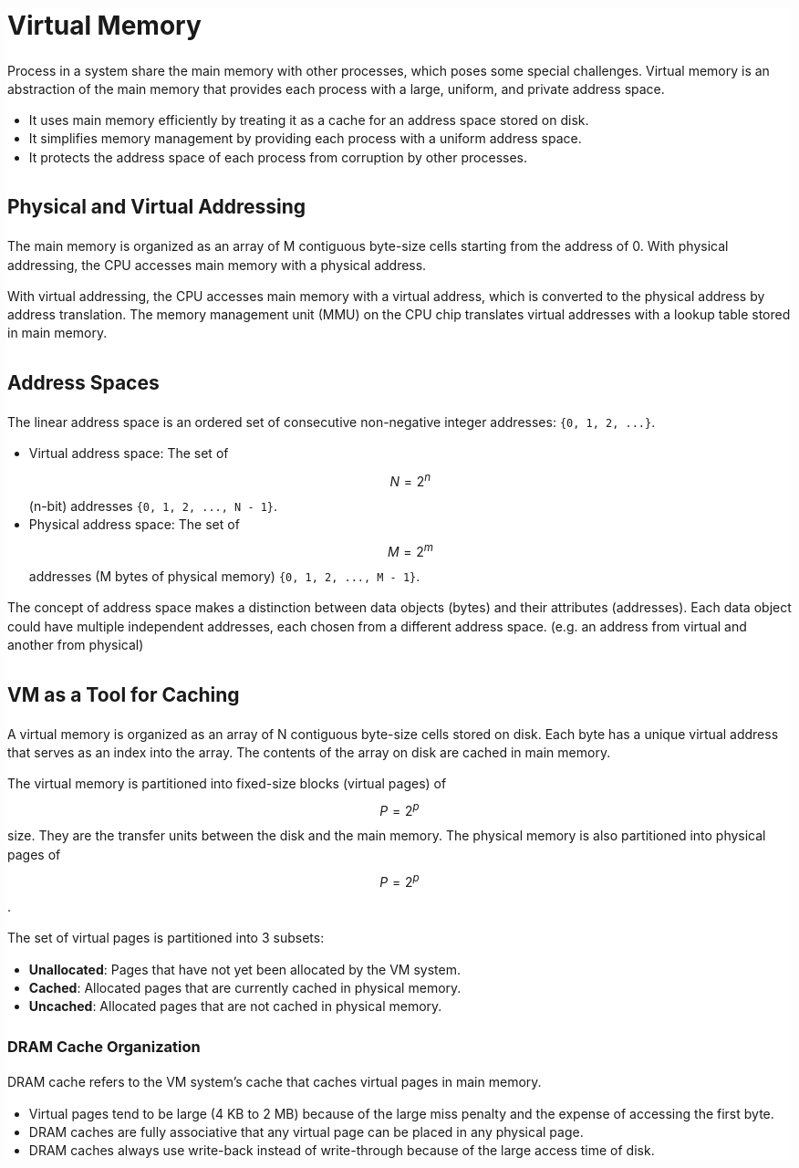 # Virtual Memory

Process in a system share the main memory with other processes, which poses some special challenges. Virtual memory is an abstraction of the main memory that provides each process with a large, uniform, and private address space.

- It uses main memory efficiently by treating it as a cache for an address space stored on disk.
- It simplifies memory management by providing each process with a uniform address space.
- It protects the address space of each process from corruption by other processes.

## Physical and Virtual Addressing

The main memory is organized as an array of M contiguous byte-size cells starting from the address of 0. With physical addressing, the CPU accesses main memory with a physical address.

With virtual addressing, the CPU accesses main memory with a virtual address, which is converted to the physical address by address translation. The memory management unit (MMU) on the CPU chip translates virtual addresses with a lookup table stored in main memory.

## Address Spaces

The linear address space is an ordered set of consecutive non-negative integer addresses: `{0, 1, 2, ...}`.

- Virtual address space: The set of $$ N = 2^n $$ (n-bit) addresses `{0, 1, 2, ..., N - 1}`.
- Physical address space: The set of $$ M = 2^m $$ addresses (M bytes of physical memory) `{0, 1, 2, ..., M - 1}`.

The concept of address space makes a distinction between data objects (bytes) and their attributes (addresses). Each data object could have multiple independent addresses, each chosen from a different address space. (e.g. an address from virtual and another from physical)

## VM as a Tool for Caching

A virtual memory is organized as an array of N contiguous byte-size cells stored on disk. Each byte has a unique virtual address that serves as an index into the array. The contents of the array on disk are cached in main memory.

The virtual memory is partitioned into fixed-size blocks (virtual pages) of $$ P = 2^p $$ size. They are the transfer units between the disk and the main memory. The physical memory is also partitioned into physical pages of $$ P = 2^p $$.

The set of virtual pages is partitioned into 3 subsets:

- **Unallocated**: Pages that have not yet been allocated by the VM system.
- **Cached**: Allocated pages that are currently cached in physical memory.
- **Uncached**: Allocated pages that are not cached in physical memory.

### DRAM Cache Organization

DRAM cache refers to the VM system’s cache that caches virtual pages in main memory.

- Virtual pages tend to be large (4 KB to 2 MB) because of the large miss penalty and the expense of accessing the first byte.
- DRAM caches are fully associative that any virtual page can be placed in any physical page.
- DRAM caches always use write-back instead of write-through because of the large access time of disk.
